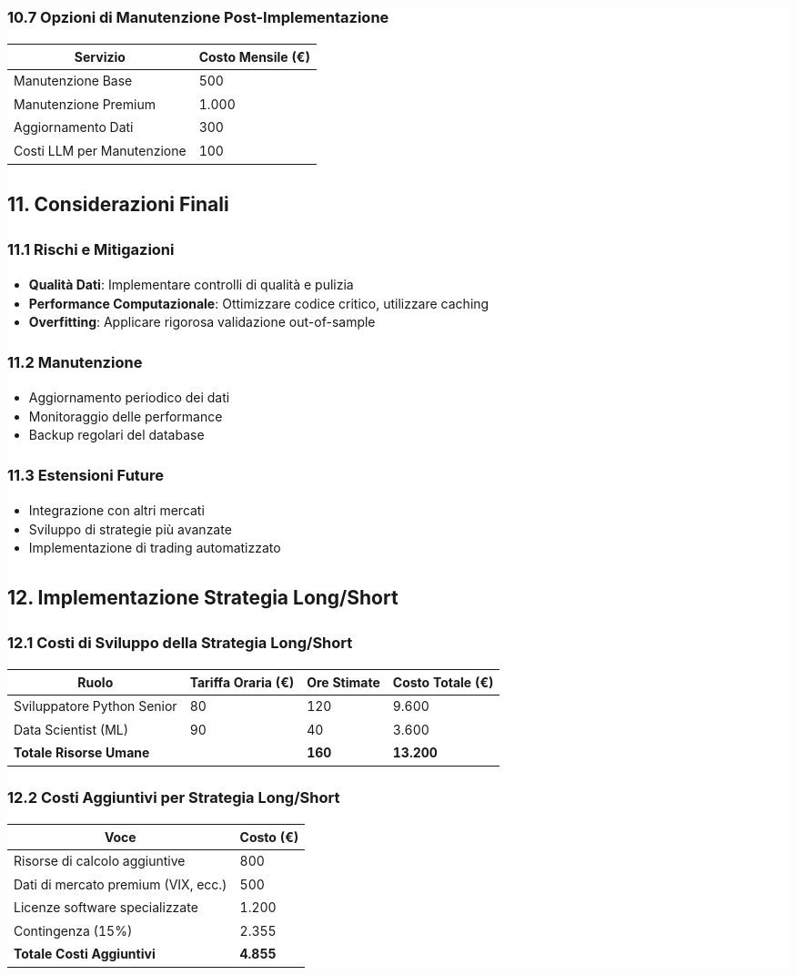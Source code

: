 ### 10.7 Opzioni di Manutenzione Post-Implementazione

| Servizio | Costo Mensile (€) |
|----------|-------------------|
| Manutenzione Base | 500 |
| Manutenzione Premium | 1.000 |
| Aggiornamento Dati | 300 |
| Costi LLM per Manutenzione | 100 |

## 11. Considerazioni Finali

### 11.1 Rischi e Mitigazioni
- **Qualità Dati**: Implementare controlli di qualità e pulizia
- **Performance Computazionale**: Ottimizzare codice critico, utilizzare caching
- **Overfitting**: Applicare rigorosa validazione out-of-sample

### 11.2 Manutenzione
- Aggiornamento periodico dei dati
- Monitoraggio delle performance
- Backup regolari del database

### 11.3 Estensioni Future
- Integrazione con altri mercati
- Sviluppo di strategie più avanzate
- Implementazione di trading automatizzato

## 12. Implementazione Strategia Long/Short

### 12.1 Costi di Sviluppo della Strategia Long/Short

| Ruolo | Tariffa Oraria (€) | Ore Stimate | Costo Totale (€) |
|-------|-------------------|-------------|------------------|
| Sviluppatore Python Senior | 80 | 120 | 9.600 |
| Data Scientist (ML) | 90 | 40 | 3.600 |
| **Totale Risorse Umane** | | **160** | **13.200** |

### 12.2 Costi Aggiuntivi per Strategia Long/Short

| Voce | Costo (€) |
|------|-----------|
| Risorse di calcolo aggiuntive | 800 |
| Dati di mercato premium (VIX, ecc.) | 500 |
| Licenze software specializzate | 1.200 |
| Contingenza (15%) | 2.355 |
| **Totale Costi Aggiuntivi** | **4.855** |
